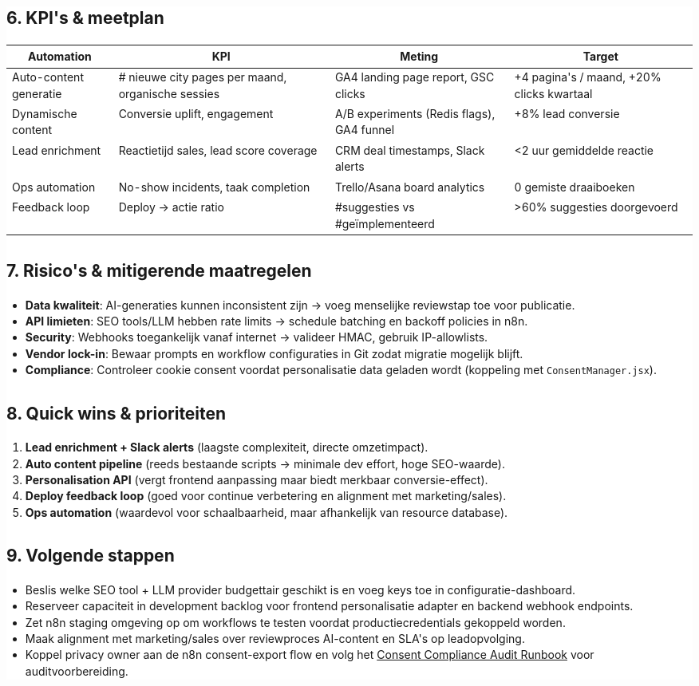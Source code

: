 ## 6. KPI's & meetplan
| Automation | KPI | Meting | Target |
| --- | --- | --- | --- |
| Auto-content generatie | # nieuwe city pages per maand, organische sessies | GA4 landing page report, GSC clicks | +4 pagina's / maand, +20% clicks kwartaal | 
| Dynamische content | Conversie uplift, engagement | A/B experiments (Redis flags), GA4 funnel | +8% lead conversie | 
| Lead enrichment | Reactietijd sales, lead score coverage | CRM deal timestamps, Slack alerts | <2 uur gemiddelde reactie | 
| Ops automation | No-show incidents, taak completion | Trello/Asana board analytics | 0 gemiste draaiboeken | 
| Feedback loop | Deploy -> actie ratio | #suggesties vs #geïmplementeerd | >60% suggesties doorgevoerd |

## 7. Risico's & mitigerende maatregelen
- **Data kwaliteit**: AI-generaties kunnen inconsistent zijn → voeg menselijke reviewstap toe voor publicatie.
- **API limieten**: SEO tools/LLM hebben rate limits → schedule batching en backoff policies in n8n.
- **Security**: Webhooks toegankelijk vanaf internet → valideer HMAC, gebruik IP-allowlists.
- **Vendor lock-in**: Bewaar prompts en workflow configuraties in Git zodat migratie mogelijk blijft.
- **Compliance**: Controleer cookie consent voordat personalisatie data geladen wordt (koppeling met `ConsentManager.jsx`).

## 8. Quick wins & prioriteiten
1. **Lead enrichment + Slack alerts** (laagste complexiteit, directe omzetimpact).
2. **Auto content pipeline** (reeds bestaande scripts → minimale dev effort, hoge SEO-waarde).
3. **Personalisation API** (vergt frontend aanpassing maar biedt merkbaar conversie-effect).
4. **Deploy feedback loop** (goed voor continue verbetering en alignment met marketing/sales).
5. **Ops automation** (waardevol voor schaalbaarheid, maar afhankelijk van resource database).

## 9. Volgende stappen
- Beslis welke SEO tool + LLM provider budgettair geschikt is en voeg keys toe in configuratie-dashboard.
- Reserveer capaciteit in development backlog voor frontend personalisatie adapter en backend webhook endpoints.
- Zet n8n staging omgeving op om workflows te testen voordat productiecredentials gekoppeld worden.
- Maak alignment met marketing/sales over reviewproces AI-content en SLA's op leadopvolging.
- Koppel privacy owner aan de n8n consent-export flow en volg het [Consent Compliance Audit Runbook](operations/consent-audit.md) voor auditvoorbereiding.

